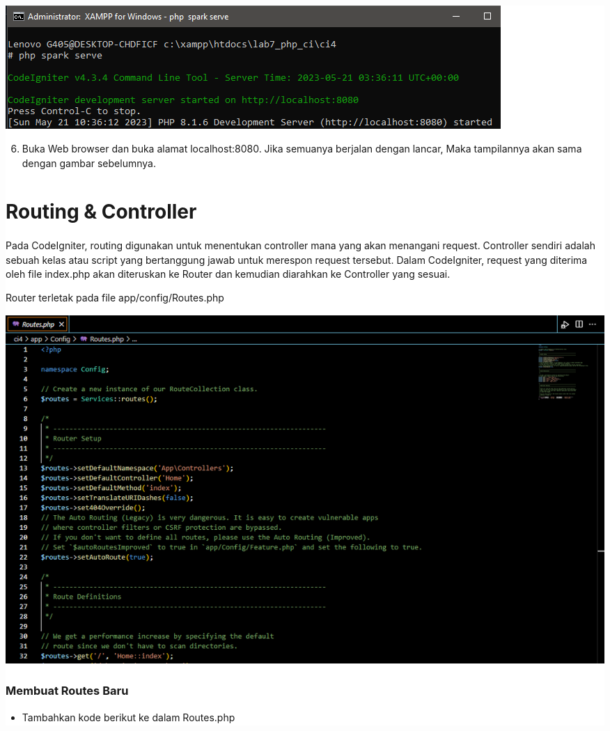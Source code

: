 ![PHP Spark Serve](ss/5.png)

6. Buka Web browser dan buka alamat localhost:8080. Jika semuanya berjalan dengan lancar, Maka tampilannya akan sama dengan gambar sebelumnya.

# Routing & Controller
<p>Pada CodeIgniter, routing digunakan untuk menentukan controller mana yang akan menangani request. Controller sendiri adalah sebuah kelas atau script yang bertanggung jawab untuk merespon request tersebut. Dalam CodeIgniter, request yang diterima oleh file index.php akan diteruskan ke Router dan kemudian diarahkan ke Controller yang sesuai.</p>
<p>Router terletak pada file app/config/Routes.php</p>

![Ruotes PHP](ss/6.png)

### Membuat Routes Baru
- Tambahkan kode berikut ke dalam Routes.php
